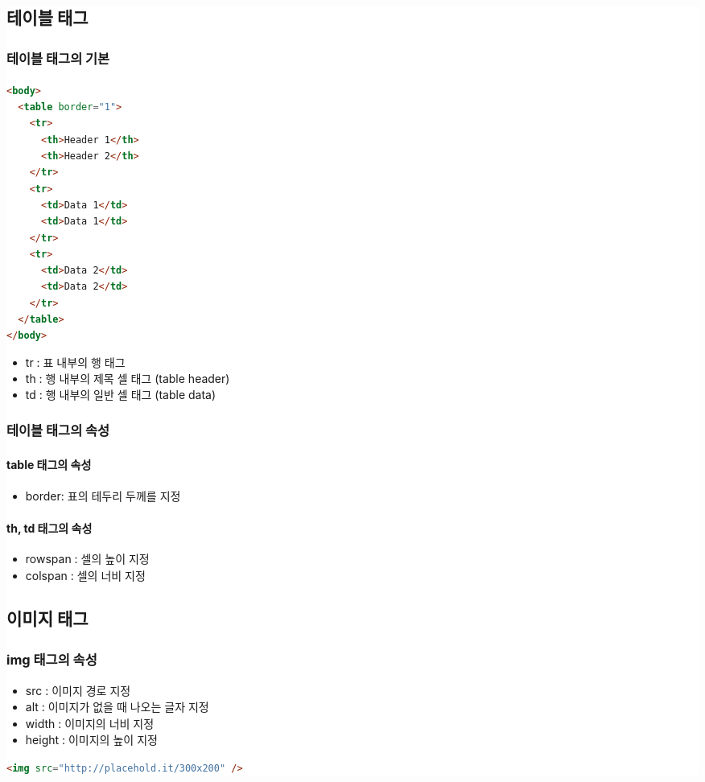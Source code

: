 ## 테이블 태그  

### 테이블 태그의 기본  


```html
<body>
  <table border="1">
    <tr>
      <th>Header 1</th>
      <th>Header 2</th>
    </tr>
    <tr>
      <td>Data 1</td>
      <td>Data 1</td>
    </tr>
    <tr>
      <td>Data 2</td>
      <td>Data 2</td>
    </tr>
  </table>
</body>
```


- tr : 표 내부의 행 태그
- th : 행 내부의 제목 셀 태그 (table header)
- td : 행 내부의 일반 셀 태그 (table data)

### 테이블 태그의 속성  

#### table 태그의 속성  

- border: 표의 테두리 두께를 지정  

#### th, td 태그의 속성  

- rowspan : 셀의 높이 지정  
- colspan : 셀의 너비 지정  


## 이미지 태그

### img 태그의 속성

- src : 이미지 경로 지정
- alt : 이미지가 없을 때 나오는 글자 지정
- width : 이미지의 너비 지정
- height : 이미지의 높이 지정

```html
<img src="http://placehold.it/300x200" />
```
